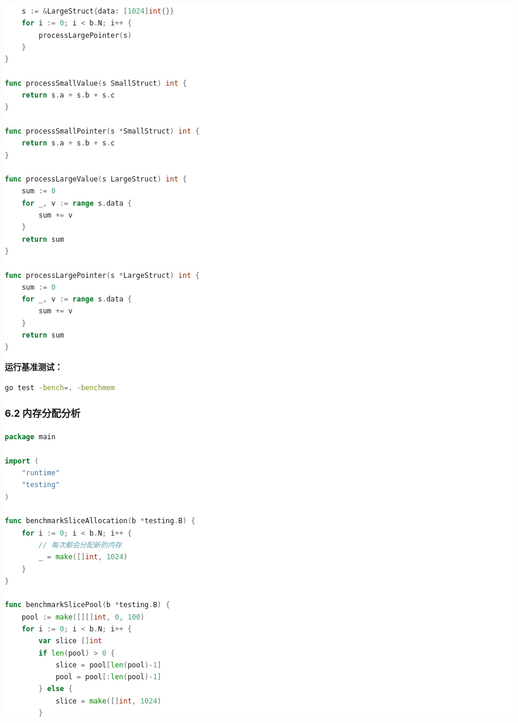 ```go
    s := &LargeStruct{data: [1024]int{}}
    for i := 0; i < b.N; i++ {
        processLargePointer(s)
    }
}

func processSmallValue(s SmallStruct) int {
    return s.a + s.b + s.c
}

func processSmallPointer(s *SmallStruct) int {
    return s.a + s.b + s.c
}

func processLargeValue(s LargeStruct) int {
    sum := 0
    for _, v := range s.data {
        sum += v
    }
    return sum
}

func processLargePointer(s *LargeStruct) int {
    sum := 0
    for _, v := range s.data {
        sum += v
    }
    return sum
}
```

**运行基准测试：**
```bash
go test -bench=. -benchmem
```

### 6.2 内存分配分析

```go
package main

import (
    "runtime"
    "testing"
)

func benchmarkSliceAllocation(b *testing.B) {
    for i := 0; i < b.N; i++ {
        // 每次都会分配新的内存
        _ = make([]int, 1024)
    }
}

func benchmarkSlicePool(b *testing.B) {
    pool := make([][]int, 0, 100)
    for i := 0; i < b.N; i++ {
        var slice []int
        if len(pool) > 0 {
            slice = pool[len(pool)-1]
            pool = pool[:len(pool)-1]
        } else {
            slice = make([]int, 1024)
        }

```